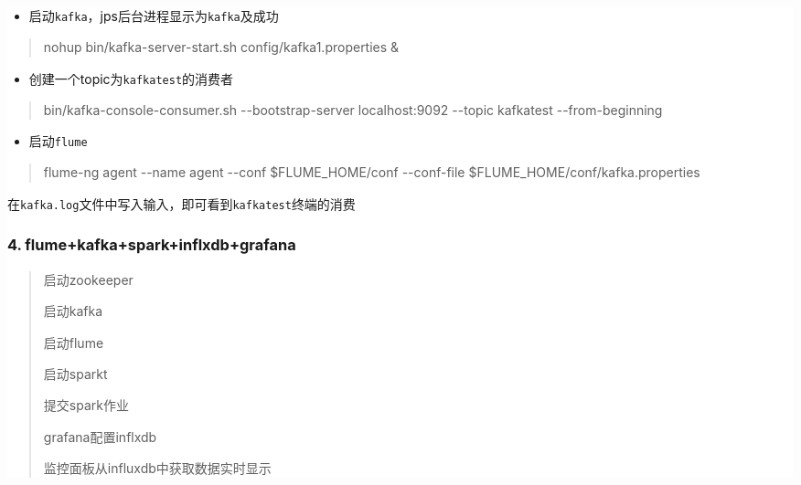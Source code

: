 * 启动`kafka`，jps后台进程显示为`kafka`及成功

> nohup bin/kafka-server-start.sh config/kafka1.properties & 

* 创建一个topic为`kafkatest`的消费者

> bin/kafka-console-consumer.sh --bootstrap-server localhost:9092 --topic kafkatest --from-beginning

* 启动`flume`

> flume-ng agent --name agent --conf $FLUME_HOME/conf --conf-file $FLUME_HOME/conf/kafka.properties

在`kafka.log`文件中写入输入，即可看到`kafkatest`终端的消费

### 4. flume+kafka+spark+inflxdb+grafana

> 启动zookeeper
>
> 启动kafka
>
> 启动flume
>
> 启动sparkt
>
> 提交spark作业
>
> grafana配置inflxdb
>
> 监控面板从influxdb中获取数据实时显示